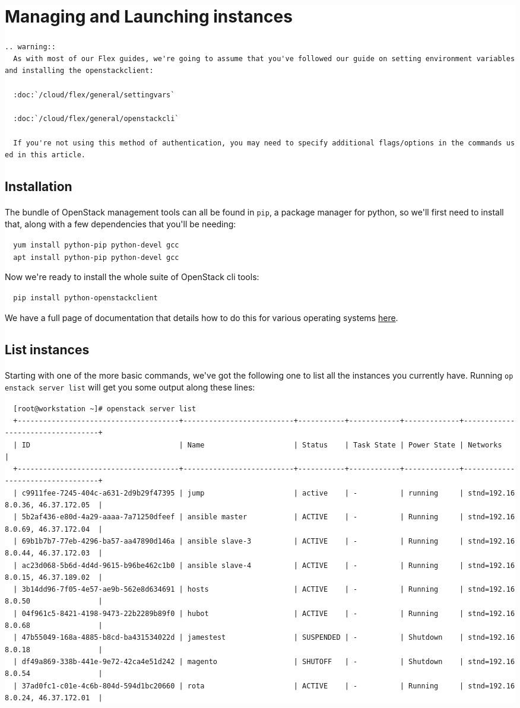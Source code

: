 # Managing and Launching instances

```eval_rst
.. warning::
  As with most of our Flex guides, we're going to assume that you've followed our guide on setting environment variables and installing the openstackclient:

  :doc:`/cloud/flex/general/settingvars`  
  
  :doc:`/cloud/flex/general/openstackcli`

  If you're not using this method of authentication, you may need to specify additional flags/options in the commands used in this article.
```

## Installation

The bundle of OpenStack management tools can all be found in `pip`, a package manager for python, so we'll first need to install that, along with a few dependencies that you'll be needing:

```bash
  yum install python-pip python-devel gcc
  apt install python-pip python-devel gcc
```

Now we're ready to install the whole suite of OpenStack cli tools:

```bash
  pip install python-openstackclient
```

We have a full page of documentation that details how to do this for various operating systems [here](https://docs.ukfast.co.uk/cloud/flex/general/openstackcli.html).

## List instances

Starting with one of the more basic commands, we've got the following one to list all the instances you currently have. Running `openstack server list` will get you some output along these lines:

```console
  [root@workstation ~]# openstack server list
  +--------------------------------------+--------------------------+-----------+------------+-------------+----------------------------------+
  | ID                                   | Name                     | Status    | Task State | Power State | Networks                         |
  +--------------------------------------+--------------------------+-----------+------------+-------------+----------------------------------+
  | c9911fee-7245-404c-a631-2d9b29f47395 | jump                     | active    | -          | running     | stnd=192.168.0.36, 46.37.172.05  |
  | 5b2af436-e80d-4a29-aaaa-7a71250dfeef | ansible master           | ACTIVE    | -          | Running     | stnd=192.168.0.69, 46.37.172.04  |
  | 69b1b7b7-77eb-4296-ba57-aa47890d146a | ansible slave-3          | ACTIVE    | -          | Running     | stnd=192.168.0.44, 46.37.172.03  |
  | ac23d068-5b6d-4d4d-9615-b96be462c1b0 | ansible slave-4          | ACTIVE    | -          | Running     | stnd=192.168.0.15, 46.37.189.02  |
  | 3b14dd96-7f05-4e57-ae9b-562e8d634691 | hosts                    | ACTIVE    | -          | Running     | stnd=192.168.0.50                |
  | 04f961c5-8421-4198-9473-22b2289b89f0 | hubot                    | ACTIVE    | -          | Running     | stnd=192.168.0.68                |
  | 47b55049-168a-4885-b8cd-ba431534022d | jamestest                | SUSPENDED | -          | Shutdown    | stnd=192.168.0.18                |
  | df49a869-338b-441e-9e72-42ca4e51d242 | magento                  | SHUTOFF   | -          | Shutdown    | stnd=192.168.0.54                |
  | 37ad0fc1-c01e-4c6b-804d-594d1bc20660 | rota                     | ACTIVE    | -          | Running     | stnd=192.168.0.24, 46.37.172.01  |
```